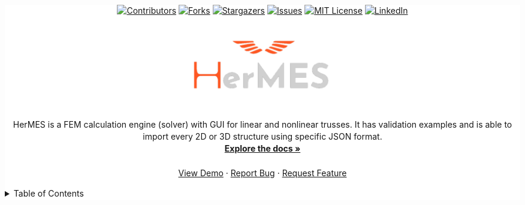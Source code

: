 <a name="readme-top"></a>

<div align="center">

[![Contributors][contributors-shield]][contributors-url] [![Forks][forks-shield]][forks-url] [![Stargazers][stars-shield]][stars-url] [![Issues][issues-shield]][issues-url] [![MIT License][license-shield]][license-url] [![LinkedIn][linkedin-shield]][linkedin-url]

</div>



<br />
<div align="center">
  <a href="https://github.com/vanderAries/HerMES">
    <img src="images/hermes_full_logo_light.svg" alt="Hermes Logo" width="250">
  </a>


  <p align="center">
  <br />
    HerMES is a FEM calculation engine (solver) with GUI for linear and nonlinear trusses. It has validation examples and is able to import every 2D or 3D structure using specific JSON format.
    <br />
    <a href="https://github.com/vanderAries/HerMES"><strong>Explore the docs »</strong></a>
    <br />
    <br />
    <a href="https://github.com/vanderAries/HerMES">View Demo</a>
    ·
    <a href="https://github.com/vanderAries/HerMES/issues">Report Bug</a>
    ·
    <a href="https://github.com/vanderAries/HerMES/issues">Request Feature</a>
  </p>
</div>




<details><summary>Table of Contents</summary></details>


[contributors-shield]: https://img.shields.io/github/contributors/vanderAries/HerMES.svg?style=for-the-badge
[contributors-url]: https://github.com/vanderAries/HerMES/graphs/contributors
[forks-shield]: https://img.shields.io/github/forks/vanderAries/HerMES.svg?style=for-the-badge
[forks-url]: https://github.com/vanderAries/HerMES/network/members
[stars-shield]: https://img.shields.io/github/stars/vanderAries/HerMES.svg?style=for-the-badge
[stars-url]: https://github.com/vanderAries/HerMES/stargazers
[issues-shield]: https://img.shields.io/github/issues/vanderAries/HerMES.svg?style=for-the-badge
[issues-url]: https://github.com/vanderAries/HerMES/issues
[license-shield]: https://img.shields.io/github/license/vanderAries/HerMES.svg?style=for-the-badge
[license-url]: https://github.com/vanderAries/HerMES/blob/main/LICENSE.txt
[linkedin-shield]: https://img.shields.io/badge/-LinkedIn-black.svg?style=for-the-badge&logo=linkedin&colorB=555
[linkedin-url]: https://www.linkedin.com/in/gp-bak/
[git-repo-url]: https://github.com/vanderAries/HerMES
[git-username-url]: https://github.com/vanderAries
[PySide-url]: https://doc.qt.io/qtforpython/
[NumPy-url]: https://numpy.org/
[SciPy-url]: https://scipy.org/
[Matplotlib-url]: https://matplotlib.org/